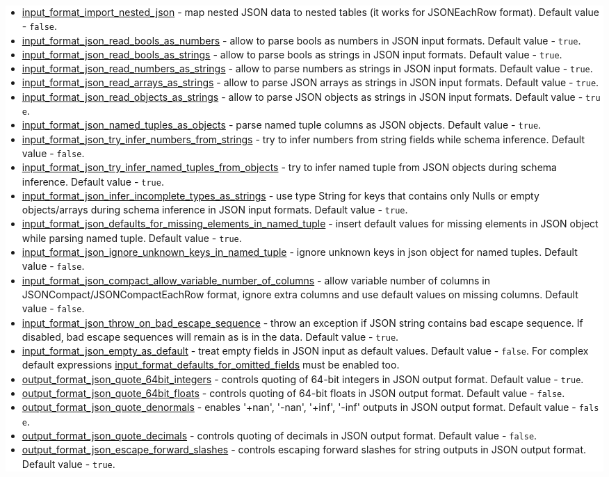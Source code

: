 - [input_format_import_nested_json](/docs/en/operations/settings/settings-formats.md/#input_format_import_nested_json) - map nested JSON data to nested tables (it works for JSONEachRow format). Default value - `false`.
- [input_format_json_read_bools_as_numbers](/docs/en/operations/settings/settings-formats.md/#input_format_json_read_bools_as_numbers) - allow to parse bools as numbers in JSON input formats. Default value - `true`.
- [input_format_json_read_bools_as_strings](/docs/en/operations/settings/settings-formats.md/#input_format_json_read_bools_as_strings) - allow to parse bools as strings in JSON input formats. Default value - `true`.
- [input_format_json_read_numbers_as_strings](/docs/en/operations/settings/settings-formats.md/#input_format_json_read_numbers_as_strings) - allow to parse numbers as strings in JSON input formats. Default value - `true`.
- [input_format_json_read_arrays_as_strings](/docs/en/operations/settings/settings-formats.md/#input_format_json_read_arrays_as_strings) - allow to parse JSON arrays as strings in JSON input formats. Default value - `true`.
- [input_format_json_read_objects_as_strings](/docs/en/operations/settings/settings-formats.md/#input_format_json_read_objects_as_strings) - allow to parse JSON objects as strings in JSON input formats. Default value - `true`.
- [input_format_json_named_tuples_as_objects](/docs/en/operations/settings/settings-formats.md/#input_format_json_named_tuples_as_objects) - parse named tuple columns as JSON objects. Default value - `true`.
- [input_format_json_try_infer_numbers_from_strings](/docs/en/operations/settings/settings-formats.md/#input_format_json_try_infer_numbers_from_strings) - try to infer numbers from string fields while schema inference. Default value - `false`.
- [input_format_json_try_infer_named_tuples_from_objects](/docs/en/operations/settings/settings-formats.md/#input_format_json_try_infer_named_tuples_from_objects) - try to infer named tuple from JSON objects during schema inference. Default value - `true`.
- [input_format_json_infer_incomplete_types_as_strings](/docs/en/operations/settings/settings-formats.md/#input_format_json_infer_incomplete_types_as_strings) - use type String for keys that contains only Nulls or empty objects/arrays during schema inference in JSON input formats. Default value - `true`.
- [input_format_json_defaults_for_missing_elements_in_named_tuple](/docs/en/operations/settings/settings-formats.md/#input_format_json_defaults_for_missing_elements_in_named_tuple) - insert default values for missing elements in JSON object while parsing named tuple. Default value - `true`.
- [input_format_json_ignore_unknown_keys_in_named_tuple](/docs/en/operations/settings/settings-formats.md/#input_format_json_ignore_unknown_keys_in_named_tuple) - ignore unknown keys in json object for named tuples. Default value - `false`.
- [input_format_json_compact_allow_variable_number_of_columns](/docs/en/operations/settings/settings-formats.md/#input_format_json_compact_allow_variable_number_of_columns) - allow variable number of columns in JSONCompact/JSONCompactEachRow format, ignore extra columns and use default values on missing columns. Default value - `false`.
- [input_format_json_throw_on_bad_escape_sequence](/docs/en/operations/settings/settings-formats.md/#input_format_json_throw_on_bad_escape_sequence) - throw an exception if JSON string contains bad escape sequence. If disabled, bad escape sequences will remain as is in the data. Default value - `true`.
- [input_format_json_empty_as_default](/docs/en/operations/settings/settings-formats.md/#input_format_json_empty_as_default) - treat empty fields in JSON input as default values. Default value - `false`. For complex default expressions [input_format_defaults_for_omitted_fields](/docs/en/operations/settings/settings-formats.md/#input_format_defaults_for_omitted_fields) must be enabled too.
- [output_format_json_quote_64bit_integers](/docs/en/operations/settings/settings-formats.md/#output_format_json_quote_64bit_integers) - controls quoting of 64-bit integers in JSON output format. Default value - `true`.
- [output_format_json_quote_64bit_floats](/docs/en/operations/settings/settings-formats.md/#output_format_json_quote_64bit_floats) - controls quoting of 64-bit floats in JSON output format. Default value - `false`.
- [output_format_json_quote_denormals](/docs/en/operations/settings/settings-formats.md/#output_format_json_quote_denormals) - enables '+nan', '-nan', '+inf', '-inf' outputs in JSON output format. Default value - `false`.
- [output_format_json_quote_decimals](/docs/en/operations/settings/settings-formats.md/#output_format_json_quote_decimals) - controls quoting of decimals in JSON output format. Default value - `false`.
- [output_format_json_escape_forward_slashes](/docs/en/operations/settings/settings-formats.md/#output_format_json_escape_forward_slashes) - controls escaping forward slashes for string outputs in JSON output format. Default value - `true`.